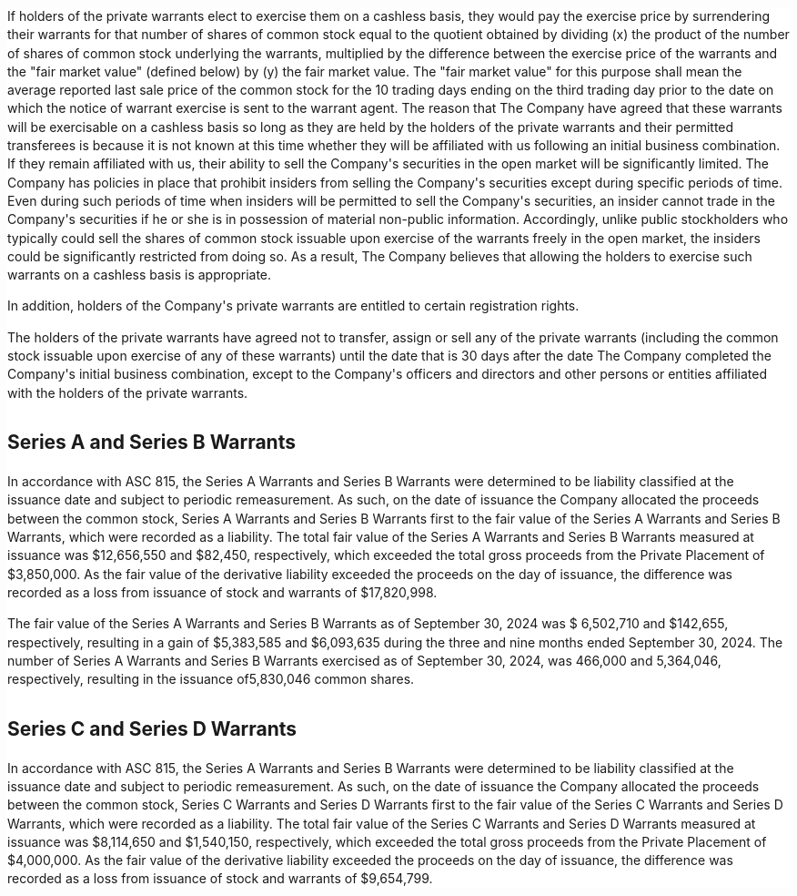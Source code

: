 If holders of the private warrants elect to exercise them on a cashless basis, they would pay the exercise price by surrendering their warrants for that number of shares of common stock equal to the quotient obtained by dividing (x) the product of the number of shares of common stock underlying the warrants, multiplied by the difference between the exercise price of the warrants and the "fair market value" (defined below) by (y) the fair market value. The "fair market value" for this purpose shall mean the average reported last sale price of the common stock for the 10 trading days ending on the third trading day prior to the date on which the notice of warrant exercise is sent to the warrant agent. The reason that The Company have agreed that these warrants will be exercisable on a cashless basis so long as they are held by the holders of the private warrants and their permitted transferees is because it is not known at this time whether they will be affiliated with us following an initial business combination. If they remain affiliated with us, their ability to sell the Company's securities in the open market will be significantly limited. The Company has policies in place that prohibit insiders from selling the Company's securities except during specific periods of time. Even during such periods of time when insiders will be permitted to sell the Company's securities, an insider cannot trade in the Company's securities if he or she is in possession of material non-public information. Accordingly, unlike public stockholders who typically could sell the shares of common stock issuable upon exercise of the warrants freely in the open market, the insiders could be significantly restricted from doing so. As a result, The Company believes that allowing the holders to exercise such warrants on a cashless basis is appropriate.

In addition, holders of the Company's private warrants are entitled to certain registration rights.

The holders of the private warrants have agreed not to transfer, assign or sell any of the private warrants (including the common stock issuable upon exercise of any of these warrants) until the date that is 30 days after the date The Company completed the Company's initial business combination, except to the Company's officers and directors and other persons or entities affiliated with the holders of the private warrants.

Series A and Series B Warrants
------------------------------

In accordance with ASC 815, the Series A Warrants and Series B Warrants were determined to be liability classified at the issuance date and subject to periodic remeasurement. As such, on the date of issuance the Company allocated the proceeds between the common stock, Series A Warrants and Series B Warrants first to the fair value of the Series A Warrants and Series B Warrants, which were recorded as a liability. The total fair value of the Series A Warrants and Series B Warrants measured at issuance was $12,656,550 and $82,450, respectively, which exceeded the total gross proceeds from the Private Placement of $3,850,000. As the fair value of the derivative liability exceeded the proceeds on the day of issuance, the difference was recorded as a loss from issuance of stock and warrants of $17,820,998.

The fair value of the Series A Warrants and Series B Warrants as of September 30, 2024 was $ 6,502,710 and $142,655, respectively, resulting in a gain of $5,383,585 and $6,093,635 during the three and nine months ended September 30, 2024. The number of Series A Warrants and Series B Warrants exercised as of September 30, 2024, was 466,000 and 5,364,046, respectively, resulting in the issuance of5,830,046 common shares.

Series C and Series D Warrants
------------------------------

In accordance with ASC 815, the Series A Warrants and Series B Warrants were determined to be liability classified at the issuance date and subject to periodic remeasurement. As such, on the date of issuance the Company allocated the proceeds between the common stock, Series C Warrants and Series D Warrants first to the fair value of the Series C Warrants and Series D Warrants, which were recorded as a liability. The total fair value of the Series C Warrants and Series D Warrants measured at issuance was $8,114,650 and $1,540,150, respectively, which exceeded the total gross proceeds from the Private Placement of $4,000,000. As the fair value of the derivative liability exceeded the proceeds on the day of issuance, the difference was recorded as a loss from issuance of stock and warrants of $9,654,799.
